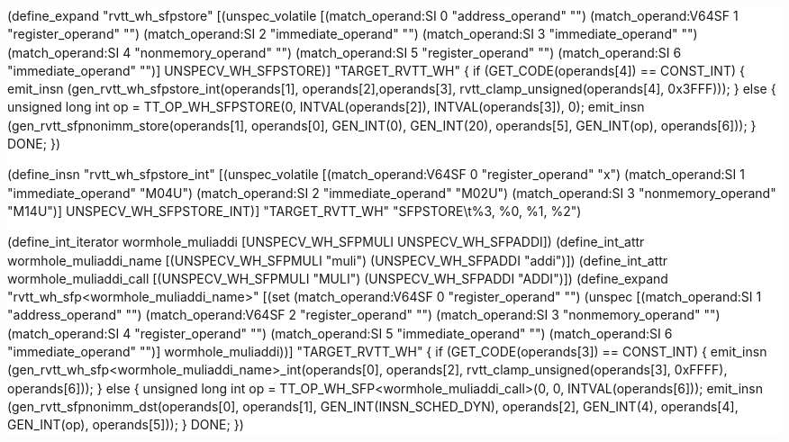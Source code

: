 (define_expand "rvtt_wh_sfpstore"
  [(unspec_volatile [(match_operand:SI    0 "address_operand"   "")
                     (match_operand:V64SF 1 "register_operand"  "")
                     (match_operand:SI    2 "immediate_operand" "")
                     (match_operand:SI    3 "immediate_operand" "")
                     (match_operand:SI    4 "nonmemory_operand" "")
                     (match_operand:SI    5 "register_operand" "")
                     (match_operand:SI    6 "immediate_operand" "")] UNSPECV_WH_SFPSTORE)]
  "TARGET_RVTT_WH"
{
  if (GET_CODE(operands[4]) == CONST_INT) {
    emit_insn (gen_rvtt_wh_sfpstore_int(operands[1], operands[2],operands[3],
                                         rvtt_clamp_unsigned(operands[4], 0x3FFF)));
  } else {
    unsigned long int op = TT_OP_WH_SFPSTORE(0, INTVAL(operands[2]), INTVAL(operands[3]), 0);
    emit_insn (gen_rvtt_sfpnonimm_store(operands[1], operands[0], GEN_INT(0), GEN_INT(20), operands[5], GEN_INT(op), operands[6]));
  }
  DONE;
})

(define_insn "rvtt_wh_sfpstore_int"
  [(unspec_volatile [(match_operand:V64SF 0 "register_operand"  "x")
                     (match_operand:SI    1 "immediate_operand" "M04U")
                     (match_operand:SI    2 "immediate_operand" "M02U")
                     (match_operand:SI    3 "nonmemory_operand" "M14U")] UNSPECV_WH_SFPSTORE_INT)]
  "TARGET_RVTT_WH"
  "SFPSTORE\t%3, %0, %1, %2")


(define_int_iterator wormhole_muliaddi [UNSPECV_WH_SFPMULI UNSPECV_WH_SFPADDI])
(define_int_attr wormhole_muliaddi_name [(UNSPECV_WH_SFPMULI "muli") (UNSPECV_WH_SFPADDI "addi")])
(define_int_attr wormhole_muliaddi_call [(UNSPECV_WH_SFPMULI "MULI") (UNSPECV_WH_SFPADDI "ADDI")])
(define_expand "rvtt_wh_sfp<wormhole_muliaddi_name>"
  [(set (match_operand:V64SF 0 "register_operand" "")
        (unspec [(match_operand:SI    1 "address_operand"  "")
                          (match_operand:V64SF 2 "register_operand"  "")
                          (match_operand:SI    3 "nonmemory_operand" "")
                          (match_operand:SI    4 "register_operand"  "")
                          (match_operand:SI    5 "immediate_operand" "")
                          (match_operand:SI    6 "immediate_operand" "")] wormhole_muliaddi))]
  "TARGET_RVTT_WH"
{
  if (GET_CODE(operands[3]) == CONST_INT) {
    emit_insn (gen_rvtt_wh_sfp<wormhole_muliaddi_name>_int(operands[0], operands[2],
               rvtt_clamp_unsigned(operands[3], 0xFFFF), operands[6]));
  } else {
    unsigned long int op = TT_OP_WH_SFP<wormhole_muliaddi_call>(0, 0, INTVAL(operands[6]));
    emit_insn (gen_rvtt_sfpnonimm_dst(operands[0], operands[1], GEN_INT(INSN_SCHED_DYN), operands[2], GEN_INT(4), operands[4], GEN_INT(op), operands[5]));
  }
  DONE;
})
